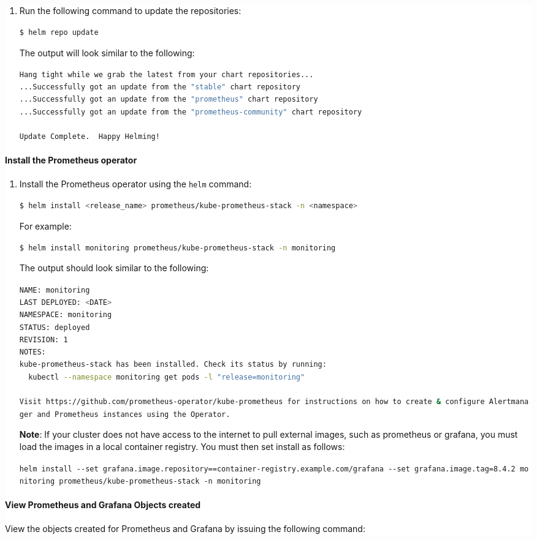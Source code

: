 1. Run the following command to update the repositories:

   ```bash
   $ helm repo update
   ```

   The output will look similar to the following:

   ```bash
   Hang tight while we grab the latest from your chart repositories...
   ...Successfully got an update from the "stable" chart repository
   ...Successfully got an update from the "prometheus" chart repository
   ...Successfully got an update from the "prometheus-community" chart repository

   Update Complete.  Happy Helming!
   ```

#### Install the Prometheus operator

1. Install the Prometheus operator using the `helm` command:

   ```bash
   $ helm install <release_name> prometheus/kube-prometheus-stack -n <namespace>
   ```

   For example:

   ```bash
   $ helm install monitoring prometheus/kube-prometheus-stack -n monitoring
   ```

   The output should look similar to the following:

   ```bash
   NAME: monitoring
   LAST DEPLOYED: <DATE>
   NAMESPACE: monitoring
   STATUS: deployed
   REVISION: 1
   NOTES:
   kube-prometheus-stack has been installed. Check its status by running:
     kubectl --namespace monitoring get pods -l "release=monitoring"

   Visit https://github.com/prometheus-operator/kube-prometheus for instructions on how to create & configure Alertmanager and Prometheus instances using the Operator.
   ```

   **Note**: If your cluster does not have access to the internet to pull external images, such as prometheus or grafana, you must load the images in a local container registry. You must then set install as follows:
   
   ```
   helm install --set grafana.image.repository==container-registry.example.com/grafana --set grafana.image.tag=8.4.2 monitoring prometheus/kube-prometheus-stack -n monitoring
   ```
   
#### View Prometheus and Grafana Objects created

View the objects created for Prometheus and Grafana by issuing the following command:
